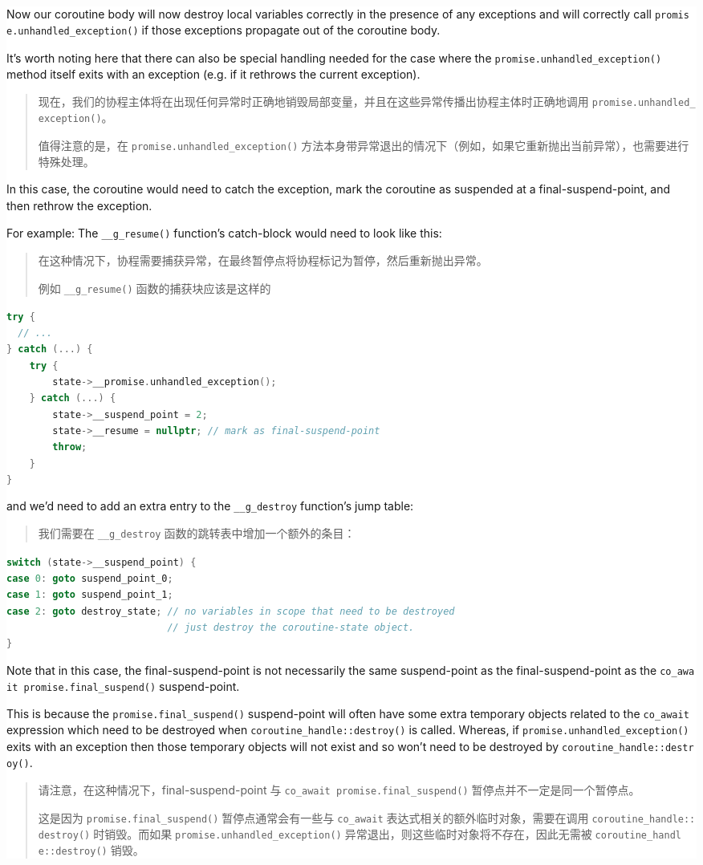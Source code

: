 Now our coroutine body will now destroy local variables correctly in the presence of any exceptions and will correctly call `promise.unhandled_exception()` if those exceptions propagate out of the coroutine body.

It’s worth noting here that there can also be special handling needed for the case where the `promise.unhandled_exception()` method itself exits with an exception (e.g. if it rethrows the current exception).

> 现在，我们的协程主体将在出现任何异常时正确地销毁局部变量，并且在这些异常传播出协程主体时正确地调用 `promise.unhandled_exception()`。
>
> 值得注意的是，在 `promise.unhandled_exception()` 方法本身带异常退出的情况下（例如，如果它重新抛出当前异常），也需要进行特殊处理。

In this case, the coroutine would need to catch the exception, mark the coroutine as suspended at a final-suspend-point, and then rethrow the exception.

For example: The `__g_resume()` function’s catch-block would need to look like this:

> 在这种情况下，协程需要捕获异常，在最终暂停点将协程标记为暂停，然后重新抛出异常。
>
> 例如 `__g_resume()` 函数的捕获块应该是这样的

```C++
try {
  // ...
} catch (...) {
    try {
        state->__promise.unhandled_exception();
    } catch (...) {
        state->__suspend_point = 2;
        state->__resume = nullptr; // mark as final-suspend-point
        throw;
    }
}
```

and we’d need to add an extra entry to the `__g_destroy` function’s jump table:

> 我们需要在 `__g_destroy` 函数的跳转表中增加一个额外的条目：

```C++
switch (state->__suspend_point) {
case 0: goto suspend_point_0;
case 1: goto suspend_point_1;
case 2: goto destroy_state; // no variables in scope that need to be destroyed
                            // just destroy the coroutine-state object.
}
```

Note that in this case, the final-suspend-point is not necessarily the same suspend-point as the final-suspend-point as the `co_await promise.final_suspend()` suspend-point.

This is because the `promise.final_suspend()` suspend-point will often have some extra temporary objects related to the `co_await` expression which need to be destroyed when `coroutine_handle::destroy()` is called. Whereas, if `promise.unhandled_exception()` exits with an exception then those temporary objects will not exist and so won’t need to be destroyed by `coroutine_handle::destroy()`.

> 请注意，在这种情况下，final-suspend-point 与 `co_await promise.final_suspend()` 暂停点并不一定是同一个暂停点。
>
> 这是因为 `promise.final_suspend()` 暂停点通常会有一些与 `co_await` 表达式相关的额外临时对象，需要在调用 `coroutine_handle::destroy()` 时销毁。而如果 `promise.unhandled_exception()` 异常退出，则这些临时对象将不存在，因此无需被 `coroutine_handle::destroy()` 销毁。
